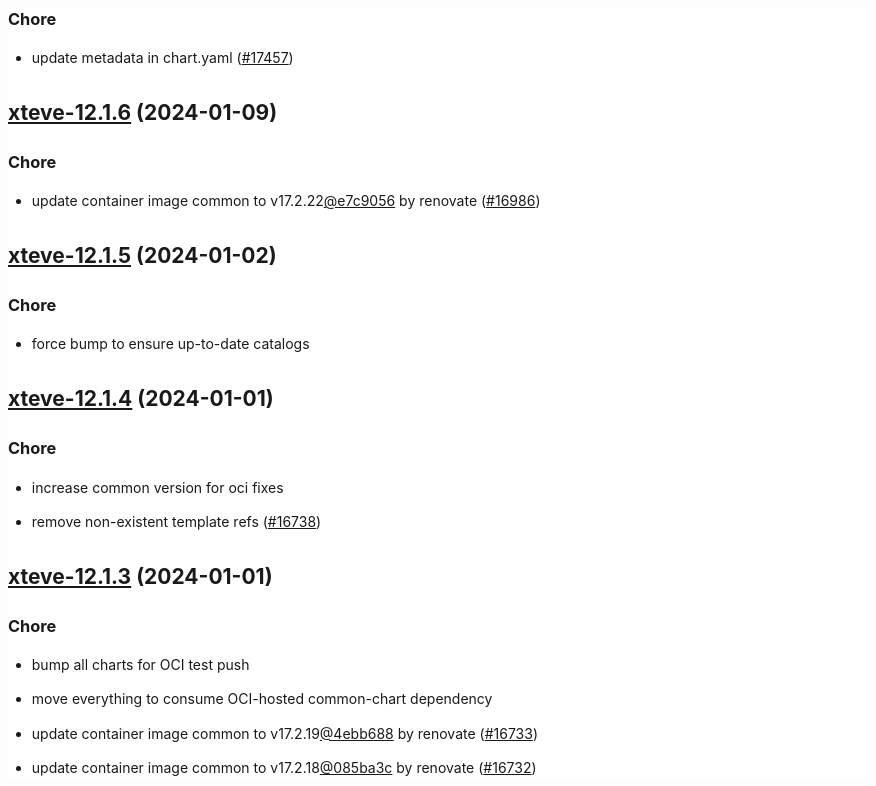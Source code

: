 ### Chore



- update metadata in chart.yaml ([#17457](https://github.com/truecharts/charts/issues/17457))




## [xteve-12.1.6](https://github.com/truecharts/charts/compare/xteve-12.1.5...xteve-12.1.6) (2024-01-09)

### Chore



- update container image common to v17.2.22[@e7c9056](https://github.com/e7c9056) by renovate ([#16986](https://github.com/truecharts/charts/issues/16986))


## [xteve-12.1.5](https://github.com/truecharts/charts/compare/xteve-12.1.4...xteve-12.1.5) (2024-01-02)

### Chore



- force bump to ensure up-to-date catalogs


## [xteve-12.1.4](https://github.com/truecharts/charts/compare/xteve-12.1.3...xteve-12.1.4) (2024-01-01)

### Chore



- increase common version for oci fixes

- remove non-existent template refs ([#16738](https://github.com/truecharts/charts/issues/16738))


## [xteve-12.1.3](https://github.com/truecharts/charts/compare/xteve-12.1.0...xteve-12.1.3) (2024-01-01)

### Chore



- bump all charts for OCI test push

- move everything to consume OCI-hosted common-chart dependency

- update container image common to v17.2.19[@4ebb688](https://github.com/4ebb688) by renovate ([#16733](https://github.com/truecharts/charts/issues/16733))

- update container image common to v17.2.18[@085ba3c](https://github.com/085ba3c) by renovate ([#16732](https://github.com/truecharts/charts/issues/16732))
